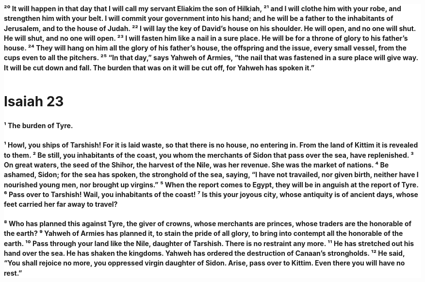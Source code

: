 
#### ²⁰ It will happen in that day that I will call my servant Eliakim the son of Hilkiah, ²¹ and I will clothe him with your robe, and strengthen him with your belt. I will commit your government into his hand; and he will be a father to the inhabitants of Jerusalem, and to the house of Judah. ²² I will lay the key of David’s house on his shoulder. He will open, and no one will shut. He will shut, and no one will open. ²³ I will fasten him like a nail in a sure place. He will be for a throne of glory to his father’s house. ²⁴ They will hang on him all the glory of his father’s house, the offspring and the issue, every small vessel, from the cups even to all the pitchers. ²⁵ “In that day,” says Yahweh of Armies, “the nail that was fastened in a sure place will give way. It will be cut down and fall. The burden that was on it will be cut off, for Yahweh has spoken it.” 

# Isaiah 23

#### ¹ The burden of Tyre. 


#### 
#### ¹ Howl, you ships of Tarshish! For it is laid waste, so that there is no house, no entering in. From the land of Kittim it is revealed to them. ² Be still, you inhabitants of the coast, you whom the merchants of Sidon that pass over the sea, have replenished. ³ On great waters, the seed of the Shihor, the harvest of the Nile, was her revenue. She was the market of nations. ⁴ Be ashamed, Sidon; for the sea has spoken, the stronghold of the sea, saying, “I have not travailed, nor given birth, neither have I nourished young men, nor brought up virgins.” ⁵ When the report comes to Egypt, they will be in anguish at the report of Tyre. ⁶ Pass over to Tarshish! Wail, you inhabitants of the coast! ⁷ Is this your joyous city, whose antiquity is of ancient days, whose feet carried her far away to travel? 


#### ⁸ Who has planned this against Tyre, the giver of crowns, whose merchants are princes, whose traders are the honorable of the earth? ⁹ Yahweh of Armies has planned it, to stain the pride of all glory, to bring into contempt all the honorable of the earth. ¹⁰ Pass through your land like the Nile, daughter of Tarshish. There is no restraint any more. ¹¹ He has stretched out his hand over the sea. He has shaken the kingdoms. Yahweh has ordered the destruction of Canaan’s strongholds. ¹² He said, “You shall rejoice no more, you oppressed virgin daughter of Sidon. Arise, pass over to Kittim. Even there you will have no rest.” 
